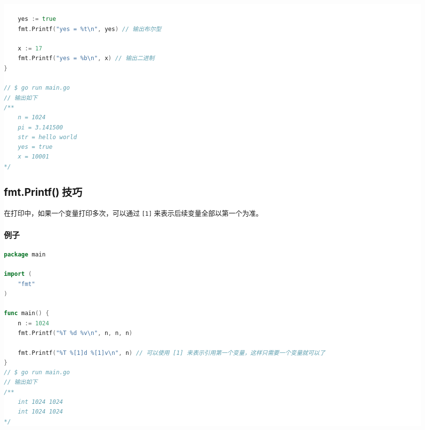 ```go

	yes := true
	fmt.Printf("yes = %t\n", yes) // 输出布尔型

	x := 17
	fmt.Printf("yes = %b\n", x) // 输出二进制
}

// $ go run main.go
// 输出如下
/**
    n = 1024
    pi = 3.141500
    str = hello world
    yes = true
    x = 10001
*/
```

## fmt.Printf() 技巧

在打印中，如果一个变量打印多次，可以通过 `[1]` 来表示后续变量全部以第一个为准。

### 例子

```go
package main

import (
	"fmt"
)

func main() {
	n := 1024
	fmt.Printf("%T %d %v\n", n, n, n)

	fmt.Printf("%T %[1]d %[1]v\n", n) // 可以使用 [1] 来表示引用第一个变量，这样只需要一个变量就可以了
}
// $ go run main.go
// 输出如下
/**
    int 1024 1024
    int 1024 1024
*/
```